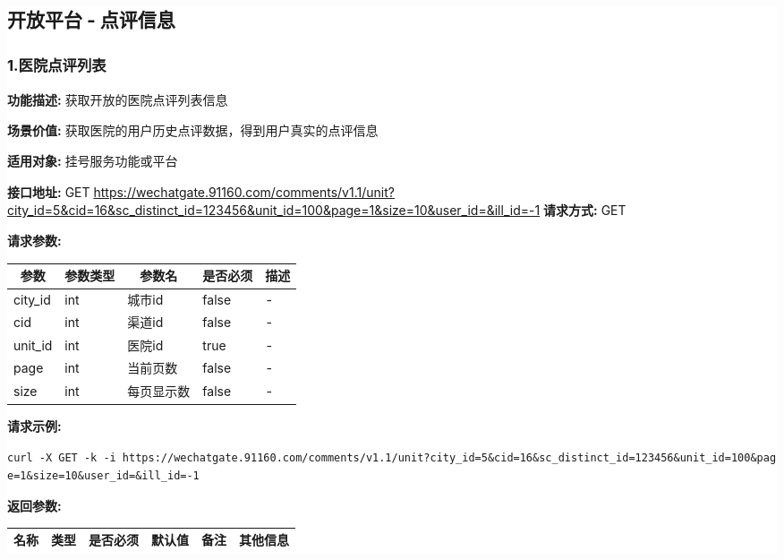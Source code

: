## 开放平台 - 点评信息

### 1.医院点评列表

**功能描述:** 获取开放的医院点评列表信息

**场景价值:** 获取医院的用户历史点评数据，得到用户真实的点评信息

**适用对象:** 挂号服务功能或平台

**接口地址:** GET https://wechatgate.91160.com/comments/v1.1/unit?city_id=5&cid=16&sc_distinct_id=123456&unit_id=100&page=1&size=10&user_id=&ill_id=-1
**请求方式:** GET

**请求参数:**

参数 | 参数类型|参数名|是否必须|描述
---|---|---|---|---
city_id |int|城市id|false|-
cid |int| 渠道id | false | - 
unit_id | int | 医院id | true | -
page | int | 当前页数 | false  | - 
size | int | 每页显示数 | false | - 


**请求示例:**

```
curl -X GET -k -i https://wechatgate.91160.com/comments/v1.1/unit?city_id=5&cid=16&sc_distinct_id=123456&unit_id=100&page=1&size=10&user_id=&ill_id=-1

```

**返回参数:**

<table>
  <thead class="ant-table-thead">
    <tr>
      <th key=name>名称</th><th key=type>类型</th><th key=required>是否必须</th><th key=default>默认值</th><th key=desc>备注</th><th key=sub>其他信息</th>
    </tr>